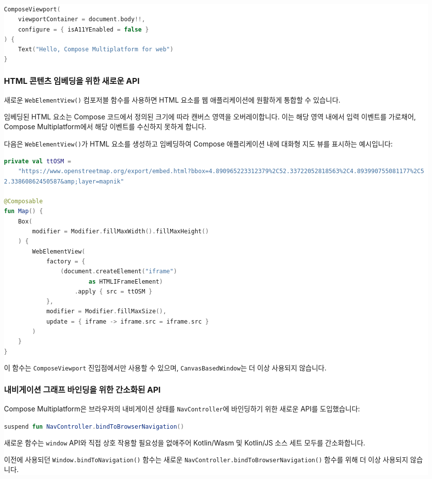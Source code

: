 ```kotlin
ComposeViewport(
    viewportContainer = document.body!!,
    configure = { isA11YEnabled = false }
) {
    Text("Hello, Compose Multiplatform for web")
}
```

### HTML 콘텐츠 임베딩을 위한 새로운 API

새로운 `WebElementView()` 컴포저블 함수를 사용하면 HTML 요소를 웹 애플리케이션에 원활하게 통합할 수 있습니다.

임베딩된 HTML 요소는 Compose 코드에서 정의된 크기에 따라 캔버스 영역을 오버레이합니다. 이는 해당 영역 내에서 입력 이벤트를 가로채어, Compose Multiplatform에서 해당 이벤트를 수신하지 못하게 합니다.

다음은 `WebElementView()`가 HTML 요소를 생성하고 임베딩하여 Compose 애플리케이션 내에 대화형 지도 뷰를 표시하는 예시입니다:

```kotlin
private val ttOSM =
    "https://www.openstreetmap.org/export/embed.html?bbox=4.890965223312379%2C52.33722052818563%2C4.893990755081177%2C52.33860862450587&amp;layer=mapnik"

@Composable
fun Map() {
    Box(
        modifier = Modifier.fillMaxWidth().fillMaxHeight()
    ) {
        WebElementView(
            factory = {
                (document.createElement("iframe")
                        as HTMLIFrameElement)
                    .apply { src = ttOSM }
            },
            modifier = Modifier.fillMaxSize(),
            update = { iframe -> iframe.src = iframe.src }
        )
    }
}
```

이 함수는 `ComposeViewport` 진입점에서만 사용할 수 있으며, `CanvasBasedWindow`는 더 이상 사용되지 않습니다.

### 내비게이션 그래프 바인딩을 위한 간소화된 API

Compose Multiplatform은 브라우저의 내비게이션 상태를 `NavController`에 바인딩하기 위한 새로운 API를 도입했습니다:

```kotlin
suspend fun NavController.bindToBrowserNavigation()
```

새로운 함수는 `window` API와 직접 상호 작용할 필요성을 없애주어 Kotlin/Wasm 및 Kotlin/JS 소스 세트 모두를 간소화합니다.

이전에 사용되던 `Window.bindToNavigation()` 함수는 새로운 `NavController.bindToBrowserNavigation()` 함수를 위해 더 이상 사용되지 않습니다.
